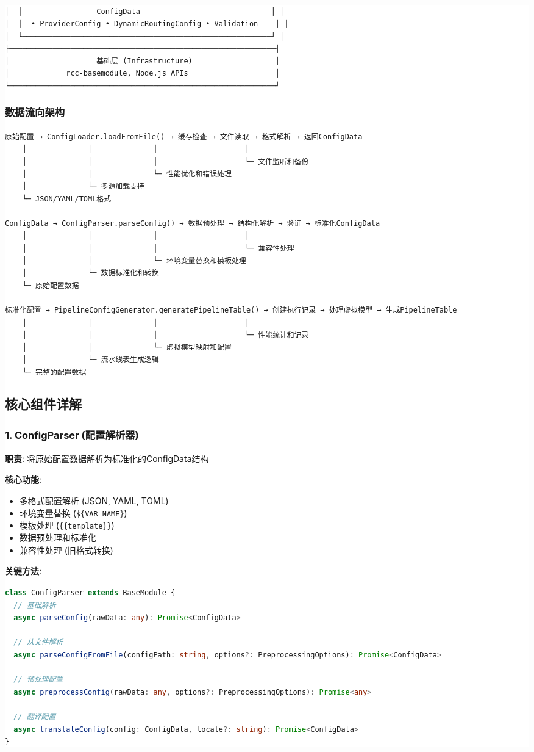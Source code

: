 ```
│  │                 ConfigData                              │ │
│  │  • ProviderConfig • DynamicRoutingConfig • Validation    │ │
│  └─────────────────────────────────────────────────────────┘ │
├─────────────────────────────────────────────────────────────┤
│                    基础层 (Infrastructure)                   │
│             rcc-basemodule, Node.js APIs                    │
└─────────────────────────────────────────────────────────────┘
```

### 数据流向架构

```
原始配置 → ConfigLoader.loadFromFile() → 缓存检查 → 文件读取 → 格式解析 → 返回ConfigData
    │              │              │                    │
    │              │              │                    └─ 文件监听和备份
    │              │              └─ 性能优化和错误处理
    │              └─ 多源加载支持
    └─ JSON/YAML/TOML格式

ConfigData → ConfigParser.parseConfig() → 数据预处理 → 结构化解析 → 验证 → 标准化ConfigData
    │              │              │                    │
    │              │              │                    └─ 兼容性处理
    │              │              └─ 环境变量替换和模板处理
    │              └─ 数据标准化和转换
    └─ 原始配置数据

标准化配置 → PipelineConfigGenerator.generatePipelineTable() → 创建执行记录 → 处理虚拟模型 → 生成PipelineTable
    │              │              │                    │
    │              │              │                    └─ 性能统计和记录
    │              │              └─ 虚拟模型映射和配置
    │              └─ 流水线表生成逻辑
    └─ 完整的配置数据
```

## 核心组件详解

### 1. ConfigParser (配置解析器)

**职责**: 将原始配置数据解析为标准化的ConfigData结构

**核心功能**:
- 多格式配置解析 (JSON, YAML, TOML)
- 环境变量替换 (`${VAR_NAME}`)
- 模板处理 (`{{template}}`)
- 数据预处理和标准化
- 兼容性处理 (旧格式转换)

**关键方法**:
```typescript
class ConfigParser extends BaseModule {
  // 基础解析
  async parseConfig(rawData: any): Promise<ConfigData>

  // 从文件解析
  async parseConfigFromFile(configPath: string, options?: PreprocessingOptions): Promise<ConfigData>

  // 预处理配置
  async preprocessConfig(rawData: any, options?: PreprocessingOptions): Promise<any>

  // 翻译配置
  async translateConfig(config: ConfigData, locale?: string): Promise<ConfigData>
}
```
